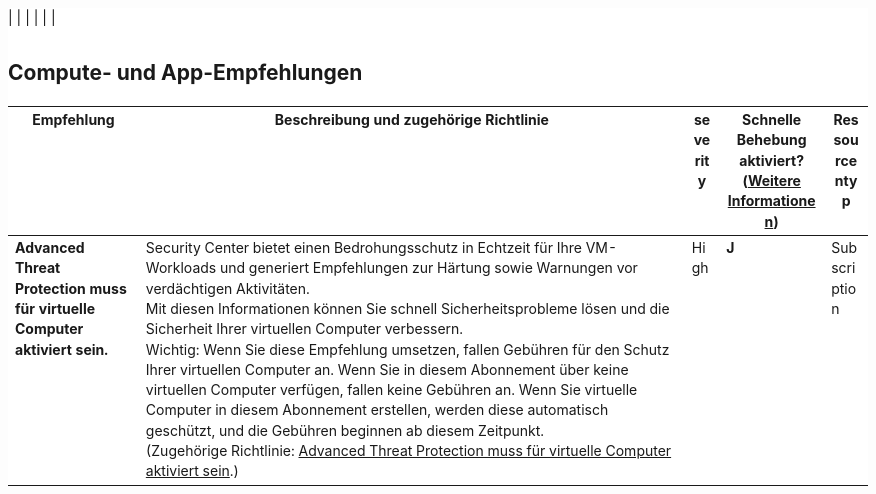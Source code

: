 |                                                                             |                                                                                                                                                                                                                                                                                                                                                                                                                                                                                                                                                                                                                                                                                                                                                                                                  |          |                                                                                                                                                                         |               |


## <a name="compute-and-app-recommendations"></a><a name="recs-computeapp"></a>Compute- und App-Empfehlungen

| Empfehlung                                                                                            | Beschreibung und zugehörige Richtlinie                                                                                                                                                                                                                                                                                                                                                                                                                                                                                                                                                                                                                                                                                                                                                                                                                                                                                                                                                                                                                           | severity | Schnelle Behebung aktiviert?([Weitere Informationen](security-center-remediate-recommendations.md#quick-fix-remediation)) | Ressourcentyp                          |
|-----------------------------------------------------------------------------------------------------------|--------------------------------------------------------------------------------------------------------------------------------------------------------------------------------------------------------------------------------------------------------------------------------------------------------------------------------------------------------------------------------------------------------------------------------------------------------------------------------------------------------------------------------------------------------------------------------------------------------------------------------------------------------------------------------------------------------------------------------------------------------------------------------------------------------------------------------------------------------------------------------------------------------------------------------------------------------------------------------------------------------------------------------------------------------|----------|-------------------------------------------------------------------------------------------------------------------------------------------------------------------------|----------------------------------------|
| **Advanced Threat Protection muss für virtuelle Computer aktiviert sein.**                                      | Security Center bietet einen Bedrohungsschutz in Echtzeit für Ihre VM-Workloads und generiert Empfehlungen zur Härtung sowie Warnungen vor verdächtigen Aktivitäten.<br>Mit diesen Informationen können Sie schnell Sicherheitsprobleme lösen und die Sicherheit Ihrer virtuellen Computer verbessern.<br>Wichtig: Wenn Sie diese Empfehlung umsetzen, fallen Gebühren für den Schutz Ihrer virtuellen Computer an. Wenn Sie in diesem Abonnement über keine virtuellen Computer verfügen, fallen keine Gebühren an. Wenn Sie virtuelle Computer in diesem Abonnement erstellen, werden diese automatisch geschützt, und die Gebühren beginnen ab diesem Zeitpunkt.<br>(Zugehörige Richtlinie: [Advanced Threat Protection muss für virtuelle Computer aktiviert sein](https://portal.azure.com/#blade/Microsoft_Azure_Policy/PolicyDetailBlade/definitionId/%2fproviders%2fMicrosoft.Authorization%2fpolicyDefinitions%2f4da35fc9-c9e7-4960-aec9-797fe7d9051d).)                                                                                                         | High     | **J**                                                                                                                                                                   | Subscription                           |
